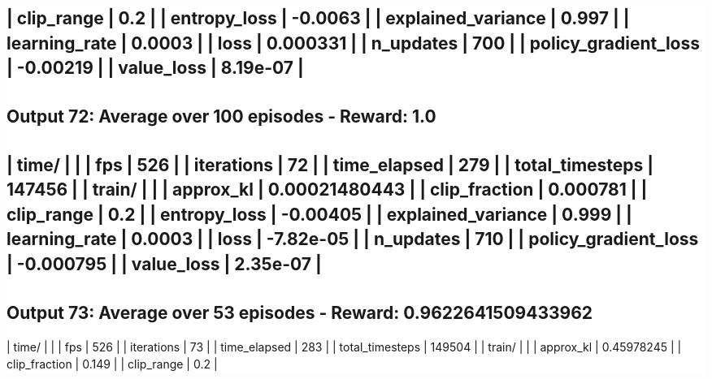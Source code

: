 |    clip_range           | 0.2          |
|    entropy_loss         | -0.0063      |
|    explained_variance   | 0.997        |
|    learning_rate        | 0.0003       |
|    loss                 | 0.000331     |
|    n_updates            | 700          |
|    policy_gradient_loss | -0.00219     |
|    value_loss           | 8.19e-07     |
------------------------------------------
Output 72: Average over 100 episodes - Reward: 1.0
-------------------------------------------
| time/                   |               |
|    fps                  | 526           |
|    iterations           | 72            |
|    time_elapsed         | 279           |
|    total_timesteps      | 147456        |
| train/                  |               |
|    approx_kl            | 0.00021480443 |
|    clip_fraction        | 0.000781      |
|    clip_range           | 0.2           |
|    entropy_loss         | -0.00405      |
|    explained_variance   | 0.999         |
|    learning_rate        | 0.0003        |
|    loss                 | -7.82e-05     |
|    n_updates            | 710           |
|    policy_gradient_loss | -0.000795     |
|    value_loss           | 2.35e-07      |
-------------------------------------------
Output 73: Average over 53 episodes - Reward: 0.9622641509433962
----------------------------------------
| time/                   |            |
|    fps                  | 526        |
|    iterations           | 73         |
|    time_elapsed         | 283        |
|    total_timesteps      | 149504     |
| train/                  |            |
|    approx_kl            | 0.45978245 |
|    clip_fraction        | 0.149      |
|    clip_range           | 0.2        |